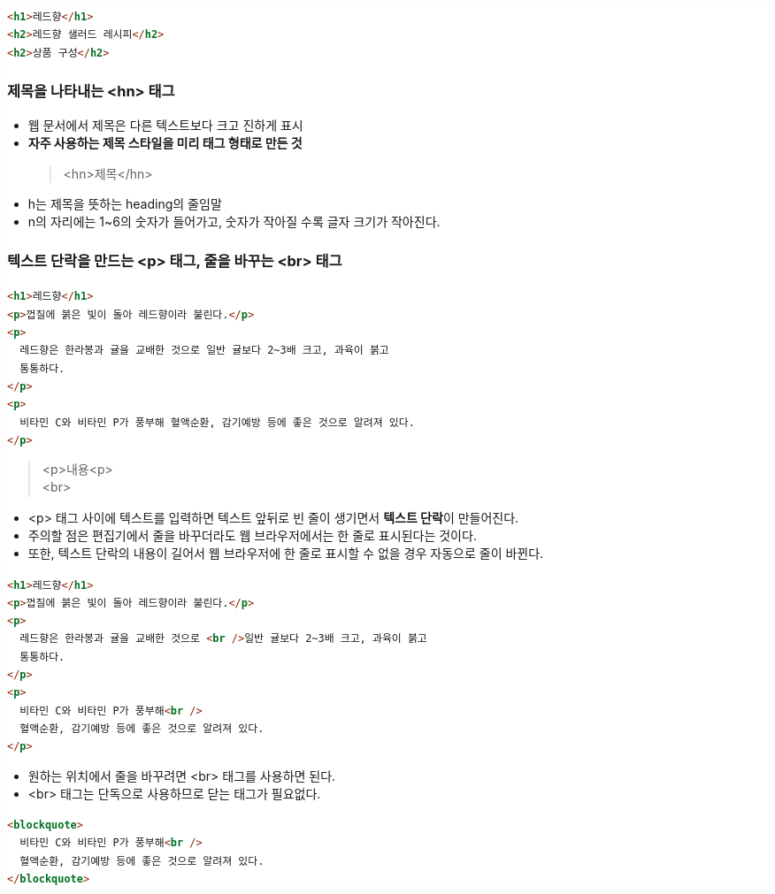 ```html
<h1>레드향</h1>
<h2>레드향 샐러드 레시피</h2>
<h2>상품 구성</h2>
```

### 제목을 나타내는 \<hn> 태그

- 웹 문서에서 제목은 다른 텍스트보다 크고 진하게 표시
- **자주 사용하는 제목 스타일을 미리 태그 형태로 만든 것**
  > \<hn>제목\</hn>
- h는 제목을 뜻하는 heading의 줄임말
- n의 자리에는 1~6의 숫자가 들어가고, 숫자가 작아질 수록 글자 크기가 작아진다.

### 텍스트 단락을 만드는 \<p> 태그, 줄을 바꾸는 \<br> 태그

```html
<h1>레드향</h1>
<p>껍질에 붉은 빛이 돌아 레드향이라 불린다.</p>
<p>
  레드향은 한라봉과 귤을 교배한 것으로 일반 귤보다 2~3배 크고, 과육이 붉고
  통통하다.
</p>
<p>
  비타민 C와 비타민 P가 풍부해 혈액순환, 감기예방 등에 좋은 것으로 알려져 있다.
</p>
```

> \<p>내용\<p><br>\<br>

- \<p> 태그 사이에 텍스트를 입력하면 텍스트 앞뒤로 빈 줄이 생기면서 **텍스트 단락**이 만들어진다.
- 주의할 점은 편집기에서 줄을 바꾸더라도 웹 브라우저에서는 한 줄로 표시된다는 것이다.
- 또한, 텍스트 단락의 내용이 길어서 웹 브라우저에 한 줄로 표시할 수 없을 경우 자동으로 줄이 바뀐다.

```html
<h1>레드향</h1>
<p>껍질에 붉은 빛이 돌아 레드향이라 불린다.</p>
<p>
  레드향은 한라봉과 귤을 교배한 것으로 <br />일반 귤보다 2~3배 크고, 과육이 붉고
  통통하다.
</p>
<p>
  비타민 C와 비타민 P가 풍부해<br />
  혈액순환, 감기예방 등에 좋은 것으로 알려져 있다.
</p>
```

- 원하는 위치에서 줄을 바꾸려면 \<br> 태그를 사용하면 된다.
- \<br> 태그는 단독으로 사용하므로 닫는 태그가 필요없다.

```html
<blockquote>
  비타민 C와 비타민 P가 풍부해<br />
  혈액순환, 감기예방 등에 좋은 것으로 알려져 있다.
</blockquote>
```
